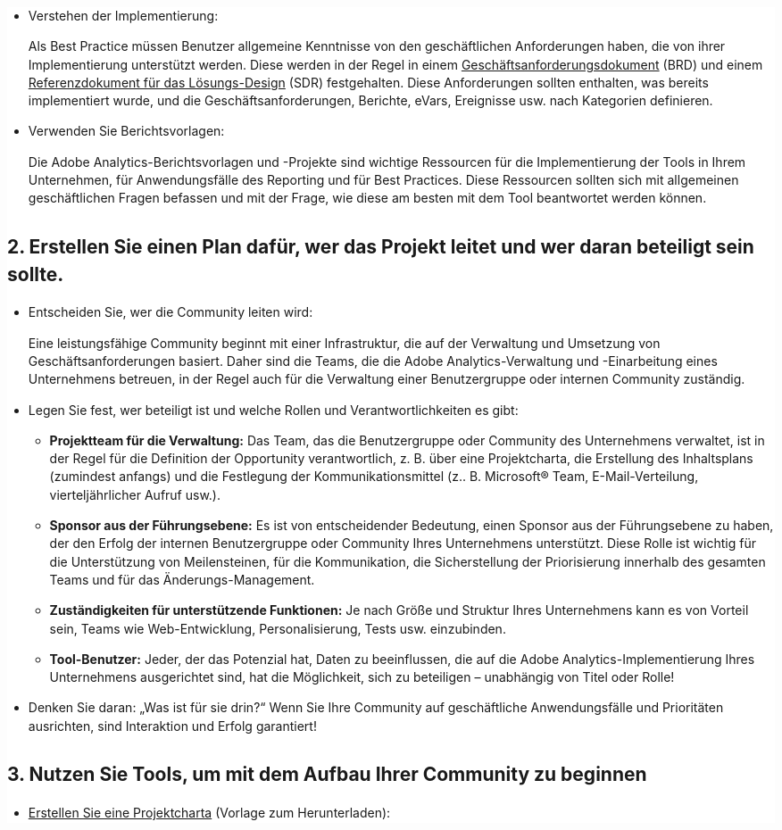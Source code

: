 * Verstehen der Implementierung:

  Als Best Practice müssen Benutzer allgemeine Kenntnisse von den geschäftlichen Anforderungen haben, die von ihrer Implementierung unterstützt werden. Diese werden in der Regel in einem [Geschäftsanforderungsdokument](https://experienceleague.adobe.com/docs/analytics-learn/tutorials/implementation/implementation-basics/creating-a-business-requirements-document.html?lang=de) (BRD) und einem [Referenzdokument für das Lösungs-Design](https://experienceleague.adobe.com/docs/analytics-learn/tutorials/implementation/implementation-basics/creating-and-maintaining-an-sdr.html?lang=de) (SDR) festgehalten. Diese Anforderungen sollten enthalten, was bereits implementiert wurde, und die Geschäftsanforderungen, Berichte, eVars, Ereignisse usw. nach Kategorien definieren.

* Verwenden Sie Berichtsvorlagen:

  Die Adobe Analytics-Berichtsvorlagen und -Projekte sind wichtige Ressourcen für die Implementierung der Tools in Ihrem Unternehmen, für Anwendungsfälle des Reporting und für Best Practices. Diese Ressourcen sollten sich mit allgemeinen geschäftlichen Fragen befassen und mit der Frage, wie diese am besten mit dem Tool beantwortet werden können.

## 2. Erstellen Sie einen Plan dafür, wer das Projekt leitet und wer daran beteiligt sein sollte.

* Entscheiden Sie, wer die Community leiten wird:

  Eine leistungsfähige Community beginnt mit einer Infrastruktur, die auf der Verwaltung und Umsetzung von Geschäftsanforderungen basiert. Daher sind die Teams, die die Adobe Analytics-Verwaltung und -Einarbeitung eines Unternehmens betreuen, in der Regel auch für die Verwaltung einer Benutzergruppe oder internen Community zuständig.

* Legen Sie fest, wer beteiligt ist und welche Rollen und Verantwortlichkeiten es gibt:

   * **Projektteam für die Verwaltung:** Das Team, das die Benutzergruppe oder Community des Unternehmens verwaltet, ist in der Regel für die Definition der Opportunity verantwortlich, z. B. über eine Projektcharta, die Erstellung des Inhaltsplans (zumindest anfangs) und die Festlegung der Kommunikationsmittel (z.. B. Microsoft® Team, E-Mail-Verteilung, vierteljährlicher Aufruf usw.).

   * **Sponsor aus der Führungsebene:** Es ist von entscheidender Bedeutung, einen Sponsor aus der Führungsebene zu haben, der den Erfolg der internen Benutzergruppe oder Community Ihres Unternehmens unterstützt. Diese Rolle ist wichtig für die Unterstützung von Meilensteinen, für die Kommunikation, die Sicherstellung der Priorisierung innerhalb des gesamten Teams und für das Änderungs-Management.

   * **Zuständigkeiten für unterstützende Funktionen:** Je nach Größe und Struktur Ihres Unternehmens kann es von Vorteil sein, Teams wie Web-Entwicklung, Personalisierung, Tests usw. einzubinden.

   * **Tool-Benutzer:** Jeder, der das Potenzial hat, Daten zu beeinflussen, die auf die Adobe Analytics-Implementierung Ihres Unternehmens ausgerichtet sind, hat die Möglichkeit, sich zu beteiligen – unabhängig von Titel oder Rolle!

* Denken Sie daran: „Was ist für sie drin?“ Wenn Sie Ihre Community auf geschäftliche Anwendungsfälle und Prioritäten ausrichten, sind Interaktion und Erfolg garantiert!

## 3. Nutzen Sie Tools, um mit dem Aufbau Ihrer Community zu beginnen

* [Erstellen Sie eine Projektcharta](assets/Adobe-Analytics-Empowered-Community-Project-Charter-Template.pptx) (Vorlage zum Herunterladen):
